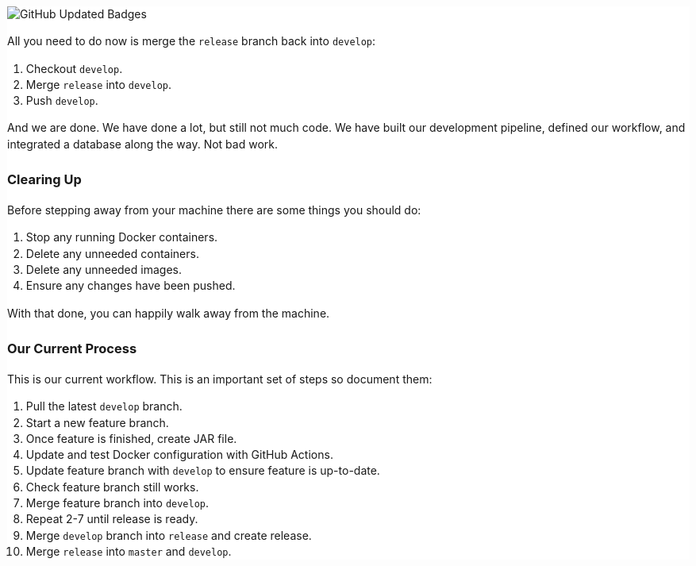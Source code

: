 ![GitHub Updated Badges](img/github-badges.png)

All you need to do now is merge the `release` branch back into `develop`:

1. Checkout `develop`.
2. Merge `release` into `develop`.
3. Push `develop`.

And we are done.  We have done a lot, but still not much code.  We have built our development pipeline, defined our workflow, and integrated a database along the way.  Not bad work.

### Clearing Up

Before stepping away from your machine there are some things you should do:

1. Stop any running Docker containers.
2. Delete any unneeded containers.
3. Delete any unneeded images.
4. Ensure any changes have been pushed.

With that done, you can happily walk away from the machine.

### Our Current Process

This is our current workflow.  This is an important set of steps so document them:

1. Pull the latest `develop` branch.
2. Start a new feature branch.
3. Once feature is finished, create JAR file.
4. Update and test Docker configuration with GitHub Actions.
5. Update feature branch with `develop` to ensure feature is up-to-date.
6. Check feature branch still works.
7. Merge feature branch into `develop`.
8. Repeat 2-7 until release is ready.
9. Merge `develop` branch into `release` and create release.
10. Merge `release` into `master` and `develop`.